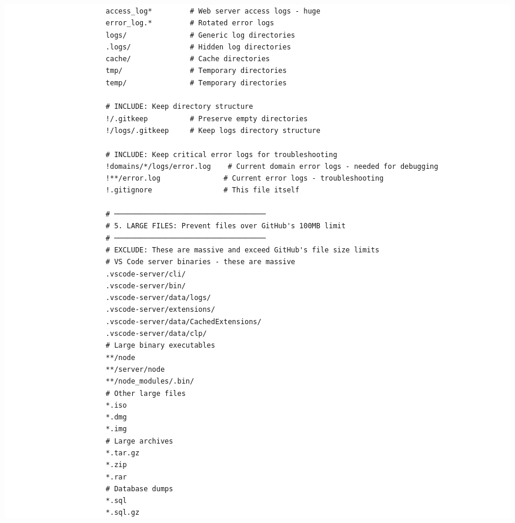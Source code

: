                             access_log*         # Web server access logs - huge
                            error_log.*         # Rotated error logs
                            logs/               # Generic log directories
                            .logs/              # Hidden log directories
                            cache/              # Cache directories
                            tmp/                # Temporary directories
                            temp/               # Temporary directories
                            
                            # INCLUDE: Keep directory structure
                            !/.gitkeep          # Preserve empty directories
                            !/logs/.gitkeep     # Keep logs directory structure
                            
                            # INCLUDE: Keep critical error logs for troubleshooting
                            !domains/*/logs/error.log    # Current domain error logs - needed for debugging
                            !**/error.log               # Current error logs - troubleshooting
                            !.gitignore                 # This file itself
                            
                            # ────────────────────────────────────
                            # 5. LARGE FILES: Prevent files over GitHub's 100MB limit
                            # ────────────────────────────────────
                            # EXCLUDE: These are massive and exceed GitHub's file size limits
                            # VS Code server binaries - these are massive
                            .vscode-server/cli/
                            .vscode-server/bin/
                            .vscode-server/data/logs/
                            .vscode-server/extensions/
                            .vscode-server/data/CachedExtensions/
                            .vscode-server/data/clp/
                            # Large binary executables
                            **/node
                            **/server/node
                            **/node_modules/.bin/
                            # Other large files
                            *.iso
                            *.dmg
                            *.img
                            # Large archives
                            *.tar.gz
                            *.zip
                            *.rar
                            # Database dumps
                            *.sql
                            *.sql.gz
                            
